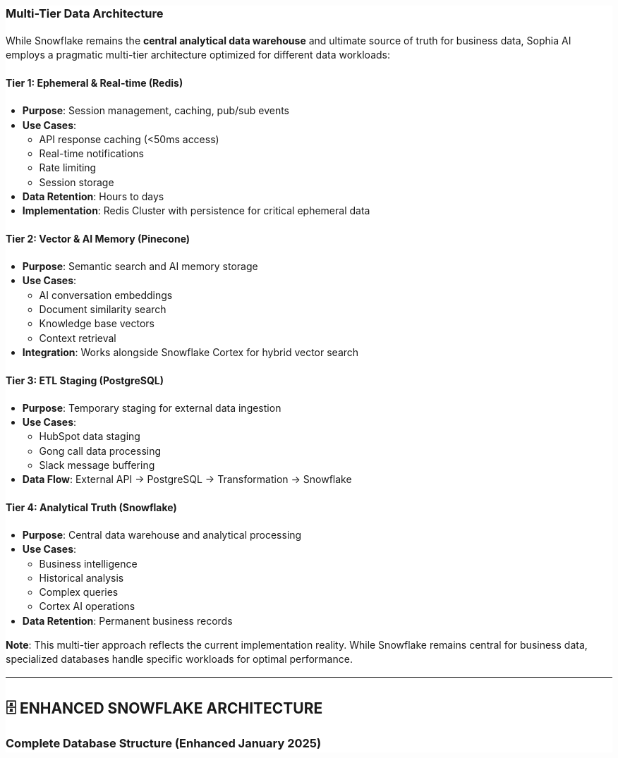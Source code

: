 ### Multi-Tier Data Architecture

While Snowflake remains the **central analytical data warehouse** and ultimate source of truth for business data, Sophia AI employs a pragmatic multi-tier architecture optimized for different data workloads:

#### Tier 1: Ephemeral & Real-time (Redis)
- **Purpose**: Session management, caching, pub/sub events
- **Use Cases**:
  - API response caching (<50ms access)
  - Real-time notifications
  - Rate limiting
  - Session storage
- **Data Retention**: Hours to days
- **Implementation**: Redis Cluster with persistence for critical ephemeral data

#### Tier 2: Vector & AI Memory (Pinecone)
- **Purpose**: Semantic search and AI memory storage
- **Use Cases**:
  - AI conversation embeddings
  - Document similarity search
  - Knowledge base vectors
  - Context retrieval
- **Integration**: Works alongside Snowflake Cortex for hybrid vector search

#### Tier 3: ETL Staging (PostgreSQL)
- **Purpose**: Temporary staging for external data ingestion
- **Use Cases**:
  - HubSpot data staging
  - Gong call data processing
  - Slack message buffering
- **Data Flow**: External API → PostgreSQL → Transformation → Snowflake

#### Tier 4: Analytical Truth (Snowflake)
- **Purpose**: Central data warehouse and analytical processing
- **Use Cases**:
  - Business intelligence
  - Historical analysis
  - Complex queries
  - Cortex AI operations
- **Data Retention**: Permanent business records

**Note**: This multi-tier approach reflects the current implementation reality. While Snowflake remains central for business data, specialized databases handle specific workloads for optimal performance.

---


## 🗄️ ENHANCED SNOWFLAKE ARCHITECTURE

### Complete Database Structure (Enhanced January 2025)
